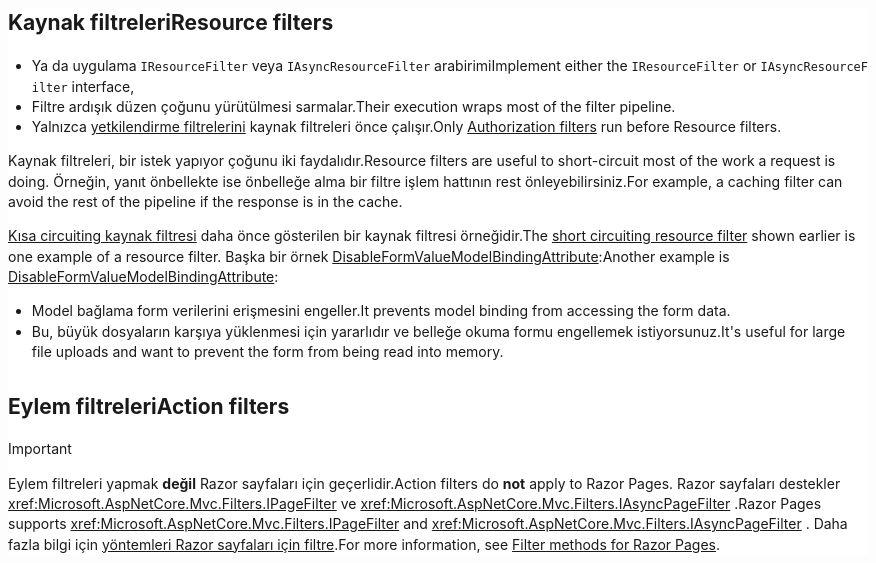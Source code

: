 ## <a name="resource-filters"></a><span data-ttu-id="e6fcf-305">Kaynak filtreleri</span><span class="sxs-lookup"><span data-stu-id="e6fcf-305">Resource filters</span></span>

* <span data-ttu-id="e6fcf-306">Ya da uygulama `IResourceFilter` veya `IAsyncResourceFilter` arabirimi</span><span class="sxs-lookup"><span data-stu-id="e6fcf-306">Implement either the `IResourceFilter` or `IAsyncResourceFilter` interface,</span></span>
* <span data-ttu-id="e6fcf-307">Filtre ardışık düzen çoğunu yürütülmesi sarmalar.</span><span class="sxs-lookup"><span data-stu-id="e6fcf-307">Their execution wraps most of the filter pipeline.</span></span> 
* <span data-ttu-id="e6fcf-308">Yalnızca [yetkilendirme filtrelerini](#authorization-filters) kaynak filtreleri önce çalışır.</span><span class="sxs-lookup"><span data-stu-id="e6fcf-308">Only [Authorization filters](#authorization-filters) run before Resource filters.</span></span>

<span data-ttu-id="e6fcf-309">Kaynak filtreleri, bir istek yapıyor çoğunu iki faydalıdır.</span><span class="sxs-lookup"><span data-stu-id="e6fcf-309">Resource filters are useful to short-circuit most of the work a request is doing.</span></span> <span data-ttu-id="e6fcf-310">Örneğin, yanıt önbellekte ise önbelleğe alma bir filtre işlem hattının rest önleyebilirsiniz.</span><span class="sxs-lookup"><span data-stu-id="e6fcf-310">For example, a caching filter can avoid the rest of the pipeline if the response is in the cache.</span></span>

<span data-ttu-id="e6fcf-311">[Kısa circuiting kaynak filtresi](#short-circuiting-resource-filter) daha önce gösterilen bir kaynak filtresi örneğidir.</span><span class="sxs-lookup"><span data-stu-id="e6fcf-311">The [short circuiting resource filter](#short-circuiting-resource-filter) shown earlier is one example of a resource filter.</span></span> <span data-ttu-id="e6fcf-312">Başka bir örnek [DisableFormValueModelBindingAttribute](https://github.com/aspnet/Entropy/blob/rel/1.1.1/samples/Mvc.FileUpload/Filters/DisableFormValueModelBindingAttribute.cs):</span><span class="sxs-lookup"><span data-stu-id="e6fcf-312">Another example is [DisableFormValueModelBindingAttribute](https://github.com/aspnet/Entropy/blob/rel/1.1.1/samples/Mvc.FileUpload/Filters/DisableFormValueModelBindingAttribute.cs):</span></span>

* <span data-ttu-id="e6fcf-313">Model bağlama form verilerini erişmesini engeller.</span><span class="sxs-lookup"><span data-stu-id="e6fcf-313">It prevents model binding from accessing the form data.</span></span> 
* <span data-ttu-id="e6fcf-314">Bu, büyük dosyaların karşıya yüklenmesi için yararlıdır ve belleğe okuma formu engellemek istiyorsunuz.</span><span class="sxs-lookup"><span data-stu-id="e6fcf-314">It's useful for large file uploads and want to prevent the form from being read into memory.</span></span>

## <a name="action-filters"></a><span data-ttu-id="e6fcf-315">Eylem filtreleri</span><span class="sxs-lookup"><span data-stu-id="e6fcf-315">Action filters</span></span>

> [!IMPORTANT]
> <span data-ttu-id="e6fcf-316">Eylem filtreleri yapmak **değil** Razor sayfaları için geçerlidir.</span><span class="sxs-lookup"><span data-stu-id="e6fcf-316">Action filters do **not** apply to Razor Pages.</span></span> <span data-ttu-id="e6fcf-317">Razor sayfaları destekler <xref:Microsoft.AspNetCore.Mvc.Filters.IPageFilter> ve <xref:Microsoft.AspNetCore.Mvc.Filters.IAsyncPageFilter> .</span><span class="sxs-lookup"><span data-stu-id="e6fcf-317">Razor Pages supports <xref:Microsoft.AspNetCore.Mvc.Filters.IPageFilter> and <xref:Microsoft.AspNetCore.Mvc.Filters.IAsyncPageFilter> .</span></span> <span data-ttu-id="e6fcf-318">Daha fazla bilgi için [yöntemleri Razor sayfaları için filtre](xref:razor-pages/filter).</span><span class="sxs-lookup"><span data-stu-id="e6fcf-318">For more information, see [Filter methods for Razor Pages](xref:razor-pages/filter).</span></span>
